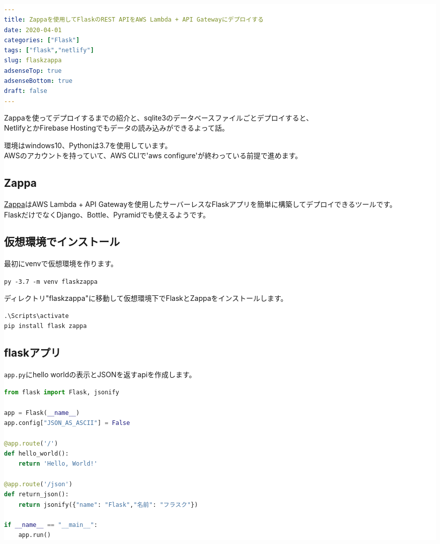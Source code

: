 ```yaml
---
title: Zappaを使用してFlaskのREST APIをAWS Lambda + API Gatewayにデプロイする
date: 2020-04-01
categories: ["Flask"]
tags: ["flask","netlify"]
slug: flaskzappa
adsenseTop: true
adsenseBottom: true
draft: false
---
```


Zappaを使ってデプロイするまでの紹介と、sqlite3のデータベースファイルごとデプロイすると、  
NetlifyとかFirebase Hostingでもデータの読み込みができるよって話。  

環境はwindows10、Pythonは3.7を使用しています。  
AWSのアカウントを持っていて、AWS CLIで'aws configure'が終わっている前提で進めます。

## Zappa

[Zappa](https://github.com/Miserlou/Zappa)はAWS Lambda + API Gatewayを使用したサーバーレスなFlaskアプリを簡単に構築してデプロイできるツールです。  
FlaskだけでなくDjango、Bottle、Pyramidでも使えるようです。  

## 仮想環境でインストール

最初にvenvで仮想環境を作ります。

```
py -3.7 -m venv flaskzappa
```

ディレクトリ"flaskzappa"に移動して仮想環境下でFlaskとZappaをインストールします。

```
.\Scripts\activate
pip install flask zappa
```

## flaskアプリ

`app.py`にhello worldの表示とJSONを返すapiを作成します。

```py
from flask import Flask, jsonify

app = Flask(__name__)
app.config["JSON_AS_ASCII"] = False

@app.route('/')
def hello_world():
    return 'Hello, World!'

@app.route('/json')
def return_json():
    return jsonify({"name": "Flask","名前": "フラスク"})

if __name__ == "__main__":
    app.run()
```
